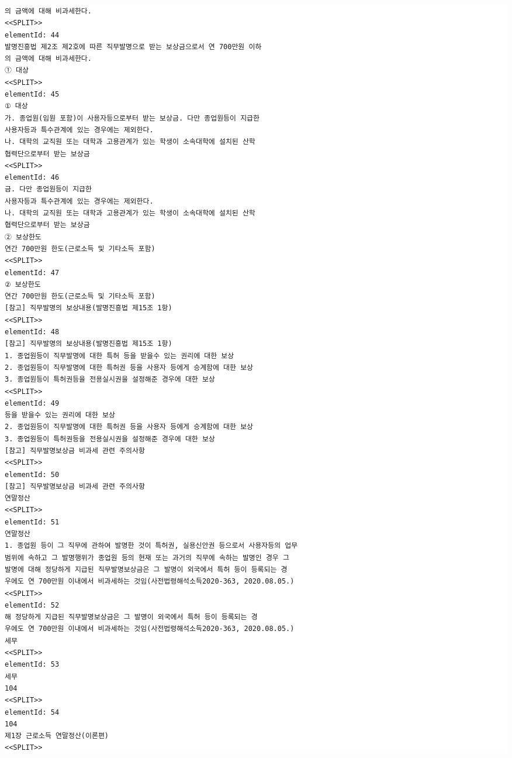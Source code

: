 ```
의 금액에 대해 비과세한다.
<<SPLIT>>
elementId: 44
발명진흥법 제2조 제2호에 따른 직무발명으로 받는 보상금으로서 연 700만원 이하
의 금액에 대해 비과세한다.
① 대상
<<SPLIT>>
elementId: 45
① 대상
가. 종업원(임원 포함)이 사용자등으로부터 받는 보상금. 다만 종업원등이 지급한
사용자등과 특수관계에 있는 경우에는 제외한다.
나. 대학의 교직원 또는 대학과 고용관계가 있는 학생이 소속대학에 설치된 산학
협력단으로부터 받는 보상금
<<SPLIT>>
elementId: 46
금. 다만 종업원등이 지급한
사용자등과 특수관계에 있는 경우에는 제외한다.
나. 대학의 교직원 또는 대학과 고용관계가 있는 학생이 소속대학에 설치된 산학
협력단으로부터 받는 보상금
② 보상한도
연간 700만원 한도(근로소득 및 기타소득 포함)
<<SPLIT>>
elementId: 47
② 보상한도
연간 700만원 한도(근로소득 및 기타소득 포함)
[참고] 직무발명의 보상내용(발명진흥법 제15조 1항)
<<SPLIT>>
elementId: 48
[참고] 직무발명의 보상내용(발명진흥법 제15조 1항)
1. 종업원등이 직무발명에 대한 특허 등을 받을수 있는 권리에 대한 보상
2. 종업원등이 직무발명에 대한 특허권 등을 사용자 등에게 승계함에 대한 보상
3. 종업원등이 특허권등을 전용실시권을 설정해준 경우에 대한 보상
<<SPLIT>>
elementId: 49
등을 받을수 있는 권리에 대한 보상
2. 종업원등이 직무발명에 대한 특허권 등을 사용자 등에게 승계함에 대한 보상
3. 종업원등이 특허권등을 전용실시권을 설정해준 경우에 대한 보상
[참고] 직무발명보상금 비과세 관련 주의사항
<<SPLIT>>
elementId: 50
[참고] 직무발명보상금 비과세 관련 주의사항
연말정산
<<SPLIT>>
elementId: 51
연말정산
1. 종업원 등이 그 직무에 관하여 발명한 것이 특허권, 실용신안권 등으로서 사용자등의 업무
범위에 속하고 그 발명행위가 종업원 등의 현재 또는 과거의 직무에 속하는 발명인 경우 그
발명에 대해 정당하게 지급된 직무발명보상금은 그 발명이 외국에서 특허 등이 등록되는 경
우에도 연 700만원 이내에서 비과세하는 것임(사전법령해석소득2020-363, 2020.08.05.)
<<SPLIT>>
elementId: 52
해 정당하게 지급된 직무발명보상금은 그 발명이 외국에서 특허 등이 등록되는 경
우에도 연 700만원 이내에서 비과세하는 것임(사전법령해석소득2020-363, 2020.08.05.)
세무
<<SPLIT>>
elementId: 53
세무
104
<<SPLIT>>
elementId: 54
104
제1장 근로소득 연말정산(이론편)
<<SPLIT>>
```